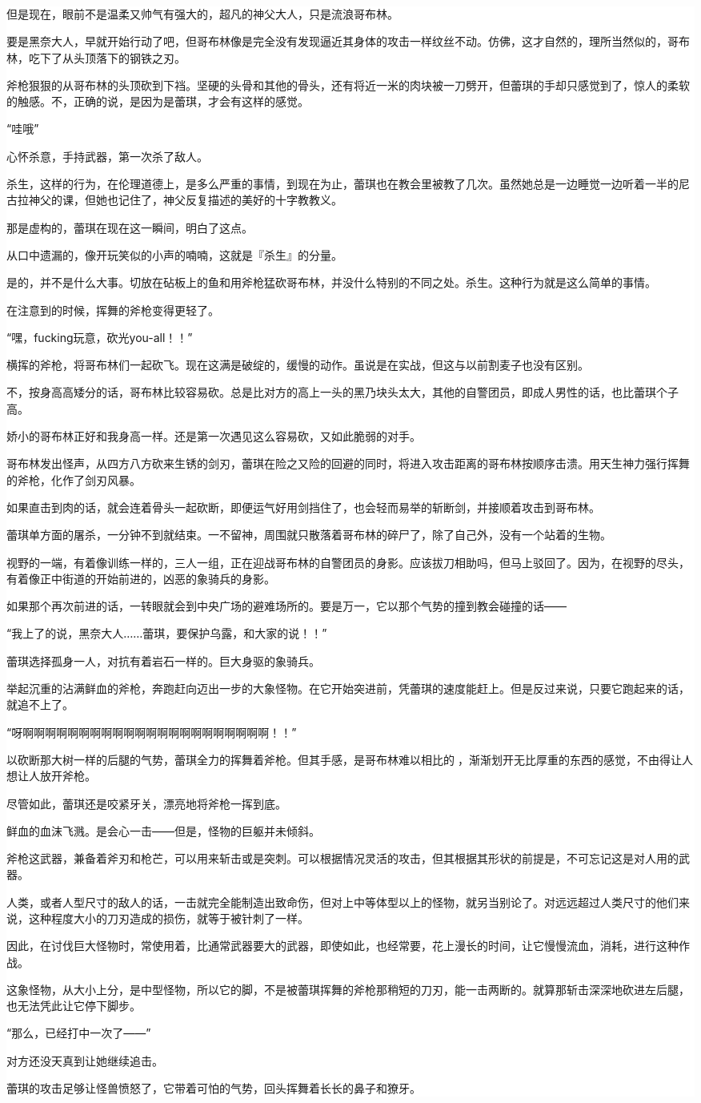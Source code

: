但是现在，眼前不是温柔又帅气有强大的，超凡的神父大人，只是流浪哥布林。

要是黑奈大人，早就开始行动了吧，但哥布林像是完全没有发现逼近其身体的攻击一样纹丝不动。仿佛，这才自然的，理所当然似的，哥布林，吃下了从头顶落下的钢铁之刃。

斧枪狠狠的从哥布林的头顶砍到下裆。坚硬的头骨和其他的骨头，还有将近一米的肉块被一刀劈开，但蕾琪的手却只感觉到了，惊人的柔软的触感。不，正确的说，是因为是蕾琪，才会有这样的感觉。

“哇哦”

心怀杀意，手持武器，第一次杀了敌人。

杀生，这样的行为，在伦理道德上，是多么严重的事情，到现在为止，蕾琪也在教会里被教了几次。虽然她总是一边睡觉一边听着一半的尼古拉神父的课，但她也记住了，神父反复描述的美好的十字教教义。

那是虚构的，蕾琪在现在这一瞬间，明白了这点。

从口中遗漏的，像开玩笑似的小声的喃喃，这就是『杀生』的分量。

是的，并不是什么大事。切放在砧板上的鱼和用斧枪猛砍哥布林，并没什么特别的不同之处。杀生。这种行为就是这么简单的事情。

在注意到的时候，挥舞的斧枪变得更轻了。

“嘿，fucking玩意，砍光you-all！！”

横挥的斧枪，将哥布林们一起砍飞。现在这满是破绽的，缓慢的动作。虽说是在实战，但这与以前割麦子也没有区别。

不，按身高高矮分的话，哥布林比较容易砍。总是比对方的高上一头的黑乃块头太大，其他的自警团员，即成人男性的话，也比蕾琪个子高。

娇小的哥布林正好和我身高一样。还是第一次遇见这么容易砍，又如此脆弱的对手。

哥布林发出怪声，从四方八方砍来生锈的剑刃，蕾琪在险之又险的回避的同时，将进入攻击距离的哥布林按顺序击溃。用天生神力强行挥舞的斧枪，化作了剑刃风暴。

如果直击到肉的话，就会连着骨头一起砍断，即便运气好用剑挡住了，也会轻而易举的斩断剑，并接顺着攻击到哥布林。

蕾琪单方面的屠杀，一分钟不到就结束。一不留神，周围就只散落着哥布林的碎尸了，除了自己外，没有一个站着的生物。

视野的一端，有着像训练一样的，三人一组，正在迎战哥布林的自警团员的身影。应该拔刀相助吗，但马上驳回了。因为，在视野的尽头，有着像正中街道的开始前进的，凶恶的象骑兵的身影。

如果那个再次前进的话，一转眼就会到中央广场的避难场所的。要是万一，它以那个气势的撞到教会碰撞的话——

“我上了的说，黑奈大人……蕾琪，要保护乌露，和大家的说！！”

蕾琪选择孤身一人，对抗有着岩石一样的。巨大身驱的象骑兵。

举起沉重的沾满鲜血的斧枪，奔跑赶向迈出一步的大象怪物。在它开始突进前，凭蕾琪的速度能赶上。但是反过来说，只要它跑起来的话，就追不上了。

“呀啊啊啊啊啊啊啊啊啊啊啊啊啊啊啊啊啊啊啊啊啊啊！！”

以砍断那大树一样的后腿的气势，蕾琪全力的挥舞着斧枪。但其手感，是哥布林难以相比的 ，渐渐划开无比厚重的东西的感觉，不由得让人想让人放开斧枪。

尽管如此，蕾琪还是咬紧牙关，漂亮地将斧枪一挥到底。

鲜血的血沫飞溅。是会心一击——但是，怪物的巨躯并未倾斜。

斧枪这武器，兼备着斧刃和枪芒，可以用来斩击或是突刺。可以根据情况灵活的攻击，但其根据其形状的前提是，不可忘记这是对人用的武器。

人类，或者人型尺寸的敌人的话，一击就完全能制造出致命伤，但对上中等体型以上的怪物，就另当别论了。对远远超过人类尺寸的他们来说，这种程度大小的刀刃造成的损伤，就等于被针刺了一样。

因此，在讨伐巨大怪物时，常使用着，比通常武器要大的武器，即使如此，也经常要，花上漫长的时间，让它慢慢流血，消耗，进行这种作战。

这象怪物，从大小上分，是中型怪物，所以它的脚，不是被蕾琪挥舞的斧枪那稍短的刀刃，能一击两断的。就算那斩击深深地砍进左后腿，也无法凭此让它停下脚步。

“那么，已经打中一次了——”

对方还没天真到让她继续追击。

蕾琪的攻击足够让怪兽愤怒了，它带着可怕的气势，回头挥舞着长长的鼻子和獠牙。
